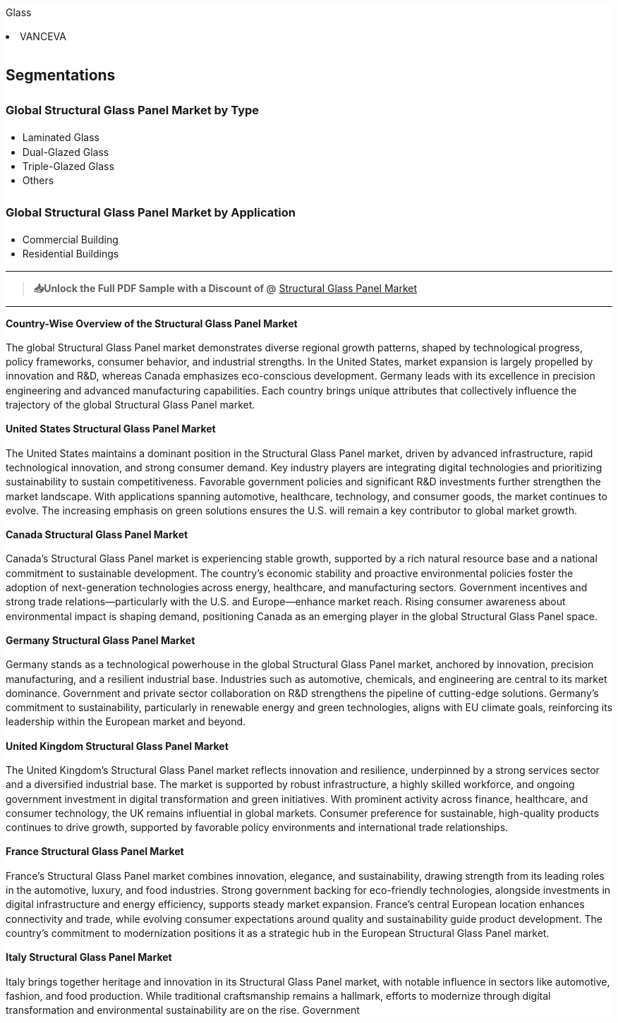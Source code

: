 Glass</li><li>VANCEVA</li></ul></p><p><h2>Segmentations</h2><h3>Global Structural Glass Panel Market by Type</h3><ul><li>Laminated Glass</li><li>Dual-Glazed Glass</li><li>Triple-Glazed Glass</li><li>Others</li></ul><h3>Global Structural Glass Panel Market by Application</h3><ul><li>Commercial Building</li><li>Residential Buildings</li></ul></p><hr /><blockquote><p><strong>📥Unlock the Full PDF Sample with a Discount of @</strong> <a href="https://www.marketresearchintellect.com/ask-for-discount/?rid=929596&amp;utm_source=Github-April&amp;utm_medium=026">Structural Glass Panel Market</a></p></blockquote><hr /><p class="" data-start="217" data-end="261"><strong data-start="217" data-end="261">Country-Wise Overview of the Structural Glass Panel Market</strong></p><p class="" data-start="263" data-end="774">The global Structural Glass Panel market demonstrates diverse regional growth patterns, shaped by technological progress, policy frameworks, consumer behavior, and industrial strengths. In the United States, market expansion is largely propelled by innovation and R&amp;D, whereas Canada emphasizes eco-conscious development. Germany leads with its excellence in precision engineering and advanced manufacturing capabilities. Each country brings unique attributes that collectively influence the trajectory of the global Structural Glass Panel market.</p><p class="" data-start="776" data-end="1421"><strong data-start="776" data-end="805">United States Structural Glass Panel Market</strong></p><p class="" data-start="776" data-end="1421">The United States maintains a dominant position in the Structural Glass Panel market, driven by advanced infrastructure, rapid technological innovation, and strong consumer demand. Key industry players are integrating digital technologies and prioritizing sustainability to sustain competitiveness. Favorable government policies and significant R&amp;D investments further strengthen the market landscape. With applications spanning automotive, healthcare, technology, and consumer goods, the market continues to evolve. The increasing emphasis on green solutions ensures the U.S. will remain a key contributor to global market growth.</p><p class="" data-start="1423" data-end="2019"><strong data-start="1423" data-end="1445">Canada Structural Glass Panel Market</strong></p><p class="" data-start="1423" data-end="2019">Canada&rsquo;s Structural Glass Panel market is experiencing stable growth, supported by a rich natural resource base and a national commitment to sustainable development. The country&rsquo;s economic stability and proactive environmental policies foster the adoption of next-generation technologies across energy, healthcare, and manufacturing sectors. Government incentives and strong trade relations&mdash;particularly with the U.S. and Europe&mdash;enhance market reach. Rising consumer awareness about environmental impact is shaping demand, positioning Canada as an emerging player in the global Structural Glass Panel space.</p><p class="" data-start="2021" data-end="2591"><strong data-start="2021" data-end="2044">Germany Structural Glass Panel Market</strong></p><p class="" data-start="2021" data-end="2591">Germany stands as a technological powerhouse in the global Structural Glass Panel market, anchored by innovation, precision manufacturing, and a resilient industrial base. Industries such as automotive, chemicals, and engineering are central to its market dominance. Government and private sector collaboration on R&amp;D strengthens the pipeline of cutting-edge solutions. Germany&rsquo;s commitment to sustainability, particularly in renewable energy and green technologies, aligns with EU climate goals, reinforcing its leadership within the European market and beyond.</p><p class="" data-start="2593" data-end="3221"><strong data-start="2593" data-end="2623">United Kingdom Structural Glass Panel Market</strong></p><p class="" data-start="2593" data-end="3221">The United Kingdom&rsquo;s Structural Glass Panel market reflects innovation and resilience, underpinned by a strong services sector and a diversified industrial base. The market is supported by robust infrastructure, a highly skilled workforce, and ongoing government investment in digital transformation and green initiatives. With prominent activity across finance, healthcare, and consumer technology, the UK remains influential in global markets. Consumer preference for sustainable, high-quality products continues to drive growth, supported by favorable policy environments and international trade relationships.</p><p class="" data-start="3223" data-end="3838"><strong data-start="3223" data-end="3245">France Structural Glass Panel Market</strong></p><p class="" data-start="3223" data-end="3838">France&rsquo;s Structural Glass Panel market combines innovation, elegance, and sustainability, drawing strength from its leading roles in the automotive, luxury, and food industries. Strong government backing for eco-friendly technologies, alongside investments in digital infrastructure and energy efficiency, supports steady market expansion. France&rsquo;s central European location enhances connectivity and trade, while evolving consumer expectations around quality and sustainability guide product development. The country&rsquo;s commitment to modernization positions it as a strategic hub in the European Structural Glass Panel market.</p><p class="" data-start="3840" data-end="4422"><strong data-start="3840" data-end="3861">Italy Structural Glass Panel Market</strong></p><p class="" data-start="3840" data-end="4422">Italy brings together heritage and innovation in its Structural Glass Panel market, with notable influence in sectors like automotive, fashion, and food production. While traditional craftsmanship remains a hallmark, efforts to modernize through digital transformation and environmental sustainability are on the rise. Government